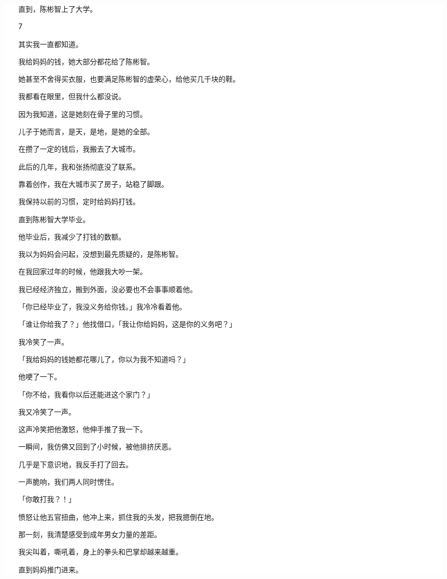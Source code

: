 &emsp;&emsp;直到，陈彬智上了大学。  
  
&emsp;&emsp;7  
  
&emsp;&emsp;其实我一直都知道。  
  
&emsp;&emsp;我给妈妈的钱，她大部分都花给了陈彬智。  
  
&emsp;&emsp;她甚至不舍得买衣服，也要满足陈彬智的虚荣心，给他买几千块的鞋。  
  
&emsp;&emsp;我都看在眼里，但我什么都没说。  
  
&emsp;&emsp;因为我知道，这是她刻在骨子里的习惯。  
  
&emsp;&emsp;儿子于她而言，是天，是地，是她的全部。  
  
&emsp;&emsp;在攒了一定的钱后，我搬去了大城市。  
  
&emsp;&emsp;此后的几年，我和张扬彻底没了联系。  
  
&emsp;&emsp;靠着创作，我在大城市买了房子，站稳了脚跟。  
  
&emsp;&emsp;我保持以前的习惯，定时给妈妈打钱。  
  
&emsp;&emsp;直到陈彬智大学毕业。  
  
&emsp;&emsp;他毕业后，我减少了打钱的数额。  
  
&emsp;&emsp;我以为妈妈会问起，没想到最先质疑的，是陈彬智。  
  
&emsp;&emsp;在我回家过年的时候，他跟我大吵一架。  
  
&emsp;&emsp;我已经经济独立，搬到外面，没必要也不会事事顺着他。  
  
&emsp;&emsp;「你已经毕业了，我没义务给你钱。」我冷冷看着他。  
  
&emsp;&emsp;「谁让你给我了？」他找借口，「我让你给妈妈，这是你的义务吧？」  
  
&emsp;&emsp;我冷笑了一声。  
  
&emsp;&emsp;「我给妈妈的钱她都花哪儿了，你以为我不知道吗？」  
  
&emsp;&emsp;他哽了一下。  
  
&emsp;&emsp;「你不给，我看你以后还能进这个家门？」  
  
&emsp;&emsp;我又冷笑了一声。  
  
&emsp;&emsp;这声冷笑把他激怒，他伸手推了我一下。  
  
&emsp;&emsp;一瞬间，我仿佛又回到了小时候，被他排挤厌恶。  
  
&emsp;&emsp;几乎是下意识地，我反手打了回去。  
  
&emsp;&emsp;一声脆响，我们两人同时愣住。  
  
&emsp;&emsp;「你敢打我？！」  
  
&emsp;&emsp;愤怒让他五官扭曲，他冲上来，抓住我的头发，把我摁倒在地。  
  
&emsp;&emsp;那一刻，我清楚感受到成年男女力量的差距。  
  
&emsp;&emsp;我尖叫着，嘶吼着，身上的拳头和巴掌却越来越重。  
  
&emsp;&emsp;直到妈妈推门进来。  
  